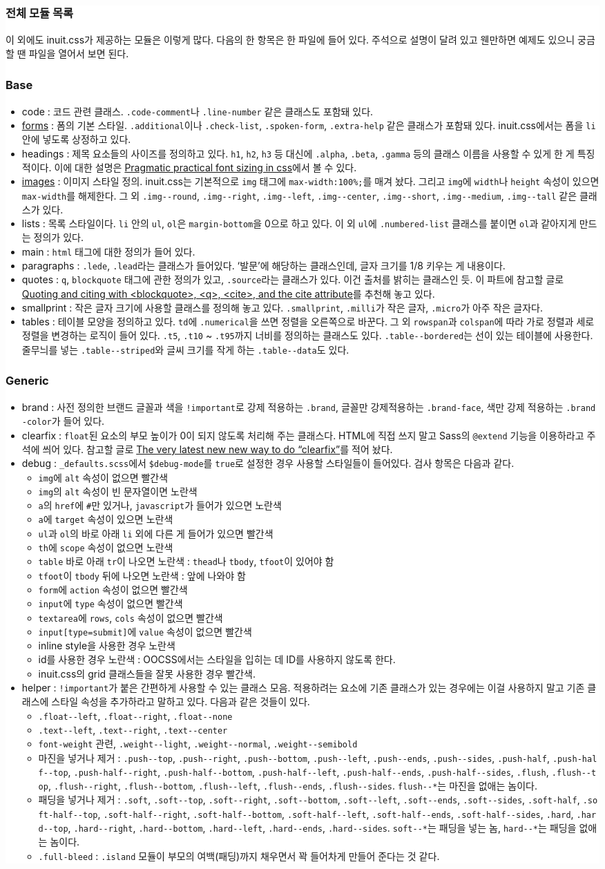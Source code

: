 
### 전체 모듈 목록

이 외에도 inuit.css가 제공하는 모듈은 이렇게 많다. 다음의 한 항목은 한 파일에 들어 있다. 주석으로 설명이 달려 있고 웬만하면 예제도 있으니 궁금할 땐 파일을 열어서 보면 된다.

### Base

*   code : 코드 관련 클래스. `.code-comment`나 `.line-number` 같은 클래스도 포함돼 있다.
*   [forms][9] : 폼의 기본 스타일. `.additional`이나 `.check-list`, `.spoken-form`, `.extra-help` 같은 클래스가 포함돼 있다. inuit.css에서는 폼을 `li` 안에 넣도록 상정하고 있다.
*   headings : 제목 요소들의 사이즈를 정의하고 있다. `h1`, `h2`, `h3` 등 대신에 `.alpha`, `.beta`, `.gamma` 등의 클래스 이름을 사용할 수 있게 한 게 특징적이다. 이에 대한 설명은 [Pragmatic practical font sizing in css][10]에서 볼 수 있다.
*   [images][11] : 이미지 스타일 정의. inuit.css는 기본적으로 `img` 태그에 `max-width:100%;`를 매겨 놨다. 그리고 `img`에 `width`나 `height` 속성이 있으면 `max-width`를 해제한다. 그 외 `.img--round`, `.img--right`, `.img--left`, `.img--center`, `.img--short`, `.img--medium`, `.img--tall` 같은 클래스가 있다.
*   lists : 목록 스타일이다. `li` 안의 `ul`, `ol`은 `margin-bottom`을 0으로 하고 있다. 이 외 `ul`에 `.numbered-list` 클래스를 붙이면 `ol`과 같아지게 만드는 정의가 있다.
*   main : `html` 태그에 대한 정의가 들어 있다.
*   paragraphs : `.lede`, `.lead`라는 클래스가 들어있다. &#8216;발문&#8217;에 해당하는 클래스인데, 글자 크기를 1/8 키우는 게 내용이다.
*   quotes : `q`, `blockquote` 태그에 관한 정의가 있고, `.source`라는 클래스가 있다. 이건 출처를 밝히는 클래스인 듯. 이 파트에 참고할 글로 [Quoting and citing with \<blockquote>, \<q>, \<cite>, and the cite attribute][12]를 추천해 놓고 있다.
*   smallprint : 작은 글자 크기에 사용할 클래스를 정의해 놓고 있다. `.smallprint`, `.milli`가 작은 글자, `.micro`가 아주 작은 글자다.
*   tables : 테이블 모양을 정의하고 있다. `td`에 `.numerical`을 쓰면 정렬을 오른쪽으로 바꾼다. 그 외 `rowspan`과 `colspan`에 따라 가로 정렬과 세로 정렬을 변경하는 로직이 들어 있다. `.t5`, `.t10` ~ `.t95`까지 너비를 정의하는 클래스도 있다. `.table--bordered`는 선이 있는 테이블에 사용한다. 줄무늬를 넣는 `.table--striped`와 글씨 크기를 작게 하는 `.table--data`도 있다.

### Generic

*   brand : 사전 정의한 브랜드 글꼴과 색을 `!important`로 강제 적용하는 `.brand`, 글꼴만 강제적용하는 `.brand-face`, 색만 강제 적용하는 `.brand-color`가 들어 있다.
*   clearfix : `float`된 요소의 부모 높이가 0이 되지 않도록 처리해 주는 클래스다. HTML에 직접 쓰지 말고 Sass의 `@extend` 기능을 이용하라고 주석에 씌어 있다. 참고할 글로 [The very latest new new way to do &#8220;clearfix&#8221;][13]를 적어 놨다.
*   debug : `_defaults.scss`에서 `$debug-mode`를 `true`로 설정한 경우 사용할 스타일들이 들어있다. 검사 항목은 다음과 같다. 
    *   `img`에 `alt` 속성이 없으면 빨간색
    *   `img`의 `alt` 속성이 빈 문자열이면 노란색
    *   `a`의 `href`에 `#`만 있거나, `javascript`가 들어가 있으면 노란색
    *   `a`에 `target` 속성이 있으면 노란색
    *   `ul`과 `ol`의 바로 아래 `li` 외에 다른 게 들어가 있으면 빨간색
    *   `th`에 `scope` 속성이 없으면 노란색
    *   `table` 바로 아래 `tr`이 나오면 노란색 : `thead`나 `tbody`, `tfoot`이 있어야 함
    *   `tfoot`이 `tbody` 뒤에 나오면 노란색 : 앞에 나와야 함
    *   `form`에 `action` 속성이 없으면 빨간색
    *   `input`에 `type` 속성이 없으면 빨간색
    *   `textarea`에 `rows`, `cols` 속성이 없으면 빨간색
    *   `input[type=submit]`에 `value` 속성이 없으면 빨간색
    *   inline style을 사용한 경우 노란색
    *   id를 사용한 경우 노란색 : OOCSS에서는 스타일을 입히는 데 ID를 사용하지 않도록 한다.
    *   inuit.css의 grid 클래스들을 잘못 사용한 경우 빨간색.
*   helper : `!important`가 붙은 간편하게 사용할 수 있는 클래스 모음. 적용하려는 요소에 기존 클래스가 있는 경우에는 이걸 사용하지 말고 기존 클래스에 스타일 속성을 추가하라고 말하고 있다. 다음과 같은 것들이 있다. 
    *   `.float--left`, `.float--right`, `.float--none`
    *   `.text--left`, `.text--right`, `.text--center`
    *   `font-weight` 관련, `.weight--light`, `.weight--normal`, `.weight--semibold`
    *   마진을 넣거나 제거 : `.push--top`, `.push--right`, `.push--bottom`, `.push--left`, `.push--ends`, `.push--sides`, `.push-half`, `.push-half--top`, `.push-half--right`, `.push-half--bottom`, `.push-half--left`, `.push-half--ends`, `.push-half--sides`, `.flush`, `.flush--top`, `.flush--right`, `.flush--bottom`, `.flush--left`, `.flush--ends`, `.flush--sides`. `flush--*`는 마진을 없애는 놈이다.
    *   패딩을 넣거나 제거 : `.soft`, `.soft--top`, `.soft--right`, `.soft--bottom`, `.soft--left`, `.soft--ends`, `.soft--sides`, `.soft-half`, `.soft-half--top`, `.soft-half--right`, `.soft-half--bottom`, `.soft-half--left`, `.soft-half--ends`, `.soft-half--sides`, `.hard`, `.hard--top`, `.hard--right`, `.hard--bottom`, `.hard--left`, `.hard--ends`, `.hard--sides`. `soft--*`는 패딩을 넣는 놈, `hard--*`는 패딩을 없애는 놈이다.
    *   `.full-bleed` : `.island` 모듈이 부모의 여백(패딩)까지 채우면서 꽉 들어차게 만들어 준다는 것 같다.

 [1]: http://mytory.net/archives/8949
 [2]: http://inuitcss.com
 [3]: https://github.com/csswizardry/inuit.css
 [4]: http://csswizardry.com/
 [5]: https://github.com/csswizardry/inuit.css/tree/v4.1.5
 [6]: http://jsfiddle.net/inuitcss/CLYUC/
 [7]: http://jsfiddle.net/inuitcss/Y2zrU/
 [8]: http://jsfiddle.net/inuitcss/Vnph4/
 [9]: http://jsfiddle.net/inuitcss/MhHHU/
 [10]: http://csswizardry.com/2012/02/pragmatic-practical-font-sizing-in-css
 [11]: http://jsfiddle.net/inuitcss/yMtur/
 [12]: http://html5doctor.com/blockquote-q-cite/
 [13]: http://www.css-101.org/articles/clearfix/latest-new-clearfix-so-far.php
 [14]: http://git.io/normalize
 [15]: http://csswizardry.com/2011/10/reset-restarted
 [16]: http://csswizardry.com/2012/06/single-direction-margin-declarations
 [17]: http://csswizardry.com/beautons/
 [18]: http://jsfiddle.net/inuitcss/hR57q
 [19]: http://jsfiddle.net/inuitcss/rkAY9/
 [20]: http://jsfiddle.net/inuitcss/E26Yd
 [21]: http://codepen.io/mytory/pen/oLyeG
 [22]: http://jsfiddle.net/inuitcss/B52HG/
 [23]: http://jsfiddle.net/inuitcss/qCXfh/
 [24]: http://jsfiddle.net/inuitcss/CLYUC
 [25]: http://jsfiddle.net/inuitcss/u8pV3/
 [26]: http://csswizardry.com/2011/10/the-island-object/
 [27]: http://codepen.io/mytory/pen/Ifgav
 [28]: http://jsfiddle.net/inuitcss/N3pGm/
 [29]: http://jsfiddle.net/inuitcss/AemkH/
 [30]: http://jsfiddle.net/inuitcss/cf4Qs
 [31]: http://jsfiddle.net/inuitcss/Vnph4
 [32]: http://jsfiddle.net/inuitcss/vwfaf
 [33]: http://jsfiddle.net/inuitcss/9Y6PU
 [34]: http://jsfiddle.net/inuitcss/L6GuZ
 [35]: http://jsfiddle.net/inuitcss/9gZW7
 [36]: http://jsfiddle.net/inuitcss/6TKuS
 [37]: http://jsfiddle.net/inuitcss/Bpwu6
 [38]: http://jsfiddle.net/inuitcss/R3sks/
 [39]: http://sass-lang.com/